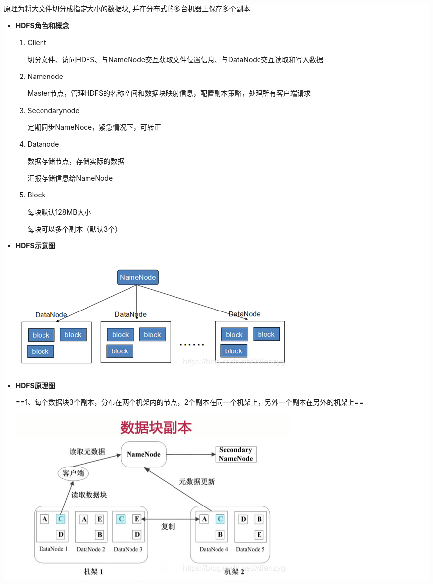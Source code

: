   原理为将大文件切分成指定大小的数据块, 并在分布式的多台机器上保存多个副本

- **HDFS角色和概念**

  1. Client

     切分文件、访问HDFS、与NameNode交互获取文件位置信息、与DataNode交互读取和写入数据

  2. Namenode

     Master节点，管理HDFS的名称空间和数据块映射信息，配置副本策略，处理所有客户端请求

  3. Secondarynode

     定期同步NameNode，紧急情况下，可转正

  4. Datanode

     数据存储节点，存储实际的数据

     汇报存储信息给NameNode

  5. Block

     每块默认128MB大小

     每块可以多个副本（默认3个）

- **HDFS示意图**

  ![](./img/02_hdfs1.png)

- **HDFS原理图**

  ==1、每个数据块3个副本，分布在两个机架内的节点，2个副本在同一个机架上，另外一个副本在另外的机架上==

  ![](./img/02_hdfs2.png)
